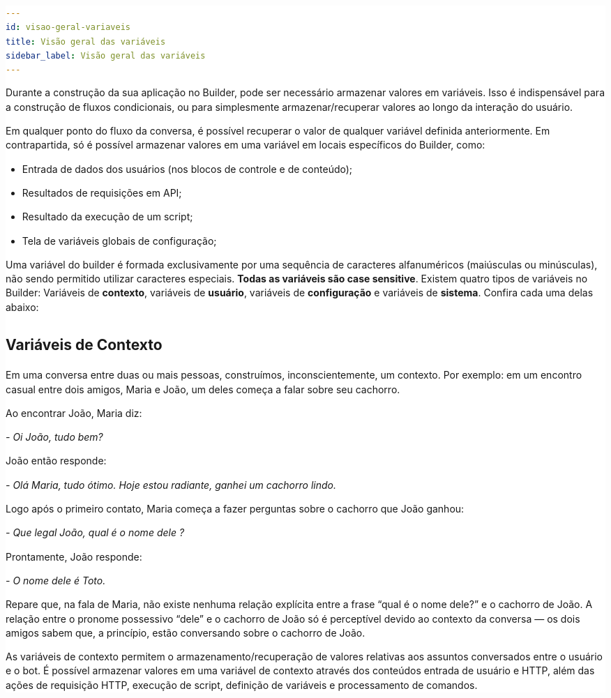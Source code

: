 ```yaml
---
id: visao-geral-variaveis
title: Visão geral das variáveis
sidebar_label: Visão geral das variáveis
---
```


Durante a construção da sua aplicação no Builder, pode ser necessário armazenar valores em variáveis. Isso é indispensável para a construção de fluxos condicionais, ou para simplesmente armazenar/recuperar valores ao longo da interação do usuário.

Em qualquer ponto do fluxo da conversa, é possível recuperar o valor de qualquer variável definida anteriormente. Em contrapartida, só é possível armazenar valores em uma variável em locais específicos do Builder, como:

* Entrada de dados dos usuários (nos blocos de controle e de conteúdo);

* Resultados de requisições em API;

* Resultado da execução de um script;

* Tela de variáveis globais de configuração;

Uma variável do builder é formada exclusivamente por uma sequência de caracteres alfanuméricos (maiúsculas ou minúsculas), não sendo permitido utilizar caracteres especiais. **Todas as variáveis são case sensitive**. Existem quatro tipos de variáveis no Builder: Variáveis de **contexto**, variáveis de **usuário**, variáveis de **configuração** e variáveis de **sistema**. Confira cada uma delas abaixo:

## Variáveis de Contexto

Em uma conversa entre duas ou mais pessoas, construímos, inconscientemente, um contexto. Por exemplo: em um encontro casual entre dois amigos, Maria e João, um deles começa a falar sobre seu cachorro.

Ao encontrar João, Maria diz:

*- Oi João, tudo bem?*

João então responde:

*- Olá Maria, tudo ótimo. Hoje estou radiante, ganhei um cachorro lindo.*

Logo após o primeiro contato, Maria começa a fazer perguntas sobre o cachorro que João ganhou:

*- Que legal João, qual é o nome dele ?*

Prontamente, João responde:

*- O nome dele é Toto.*

Repare que, na fala de Maria, não existe nenhuma relação explícita entre a frase “qual é o nome dele?” e o cachorro de João. A relação entre o pronome possessivo “dele” e o cachorro de João só é perceptível devido ao contexto da conversa — os dois amigos sabem que, a princípio, estão conversando sobre o cachorro de João.

As variáveis de contexto permitem o armazenamento/recuperação de valores relativas aos assuntos conversados entre o usuário e o bot. É possível armazenar valores em uma variável de contexto através dos conteúdos entrada de usuário e HTTP, além das ações de requisição HTTP, execução de script, definição de variáveis e processamento de comandos.
